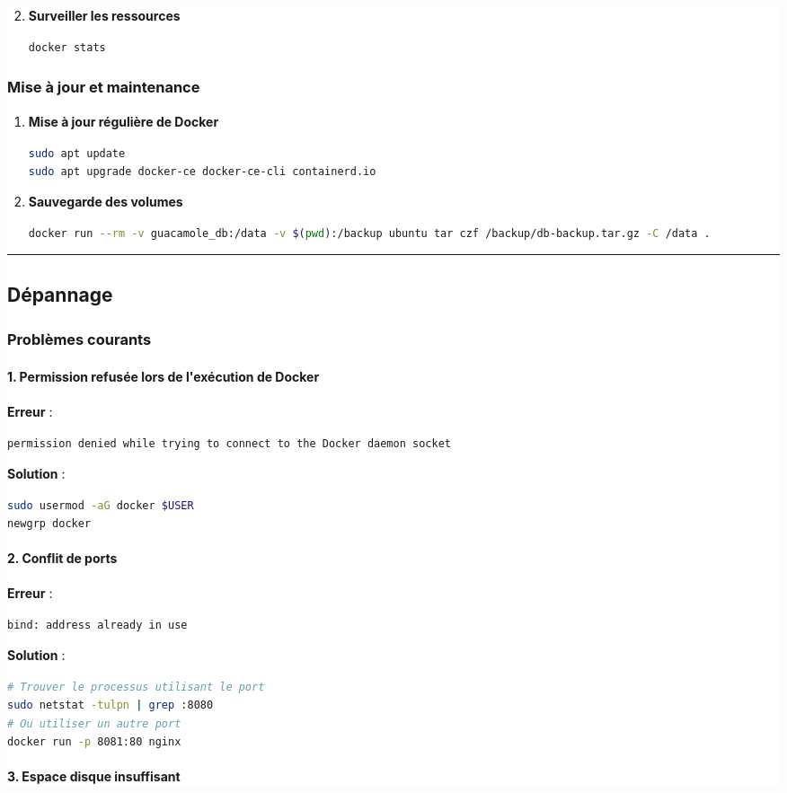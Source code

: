 2. **Surveiller les ressources**
   ```bash
   docker stats
   ```

### **Mise à jour et maintenance**

1. **Mise à jour régulière de Docker**
   ```bash
   sudo apt update
   sudo apt upgrade docker-ce docker-ce-cli containerd.io
   ```

2. **Sauvegarde des volumes**
   ```bash
   docker run --rm -v guacamole_db:/data -v $(pwd):/backup ubuntu tar czf /backup/db-backup.tar.gz -C /data .
   ```

---

## **Dépannage**

### **Problèmes courants**

#### **1. Permission refusée lors de l'exécution de Docker**

**Erreur** :
```
permission denied while trying to connect to the Docker daemon socket
```

**Solution** :
```bash
sudo usermod -aG docker $USER
newgrp docker
```

#### **2. Conflit de ports**

**Erreur** :
```
bind: address already in use
```

**Solution** :
```bash
# Trouver le processus utilisant le port
sudo netstat -tulpn | grep :8080
# Ou utiliser un autre port
docker run -p 8081:80 nginx
```

#### **3. Espace disque insuffisant**
